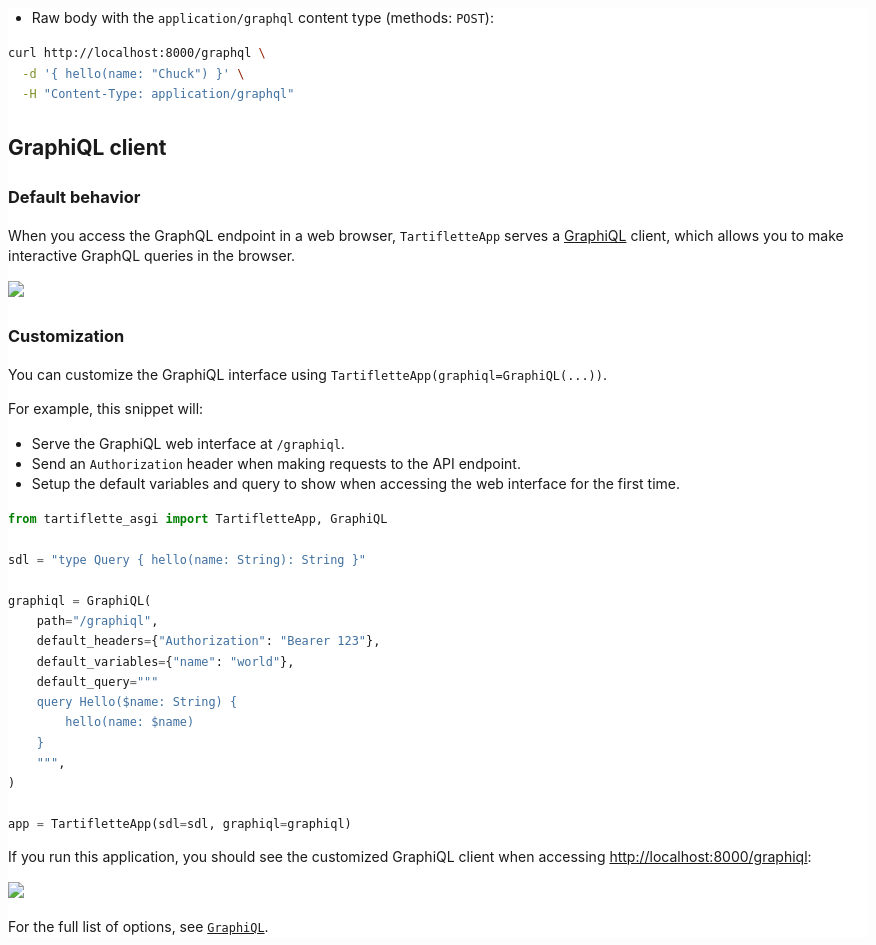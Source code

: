 - Raw body with the `application/graphql` content type (methods: `POST`):

```bash
curl http://localhost:8000/graphql \
  -d '{ hello(name: "Chuck") }' \
  -H "Content-Type: application/graphql"
```

## GraphiQL client

### Default behavior

When you access the GraphQL endpoint in a web browser, `TartifletteApp` serves a [GraphiQL](https://github.com/graphql/graphiql) client, which allows you to make interactive GraphQL queries in the browser.

![](https://github.com/tartiflette/tartiflette-asgi/raw/master/img/graphiql.png)

### Customization

You can customize the GraphiQL interface using `TartifletteApp(graphiql=GraphiQL(...))`.

For example, this snippet will:

- Serve the GraphiQL web interface at `/graphiql`.
- Send an `Authorization` header when making requests to the API endpoint.
- Setup the default variables and query to show when accessing the web interface for the first time.

```python
from tartiflette_asgi import TartifletteApp, GraphiQL

sdl = "type Query { hello(name: String): String }"

graphiql = GraphiQL(
    path="/graphiql",
    default_headers={"Authorization": "Bearer 123"},
    default_variables={"name": "world"},
    default_query="""
    query Hello($name: String) {
        hello(name: $name)
    }
    """,
)

app = TartifletteApp(sdl=sdl, graphiql=graphiql)
```

If you run this application, you should see the customized GraphiQL client when accessing [http://localhost:8000/graphiql](http://localhost:8000/graphiql):

![](https://raw.githubusercontent.com/tartiflette/tartiflette-asgi/master/img/graphiql-custom.png)

For the full list of options, see [`GraphiQL`](/api/#graphiql).
